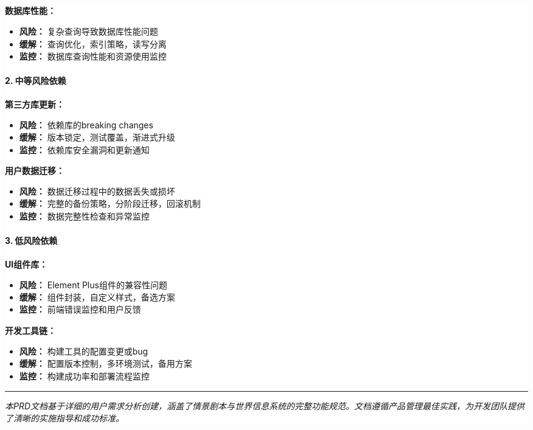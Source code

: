 **数据库性能：**
- **风险：** 复杂查询导致数据库性能问题
- **缓解：** 查询优化，索引策略，读写分离
- **监控：** 数据库查询性能和资源使用监控

#### 2. 中等风险依赖
**第三方库更新：**
- **风险：** 依赖库的breaking changes
- **缓解：** 版本锁定，测试覆盖，渐进式升级
- **监控：** 依赖库安全漏洞和更新通知

**用户数据迁移：**
- **风险：** 数据迁移过程中的数据丢失或损坏
- **缓解：** 完整的备份策略，分阶段迁移，回滚机制
- **监控：** 数据完整性检查和异常监控

#### 3. 低风险依赖
**UI组件库：**
- **风险：** Element Plus组件的兼容性问题
- **缓解：** 组件封装，自定义样式，备选方案
- **监控：** 前端错误监控和用户反馈

**开发工具链：**
- **风险：** 构建工具的配置变更或bug
- **缓解：** 配置版本控制，多环境测试，备用方案
- **监控：** 构建成功率和部署流程监控

---

*本PRD文档基于详细的用户需求分析创建，涵盖了情景剧本与世界信息系统的完整功能规范。文档遵循产品管理最佳实践，为开发团队提供了清晰的实施指导和成功标准。*